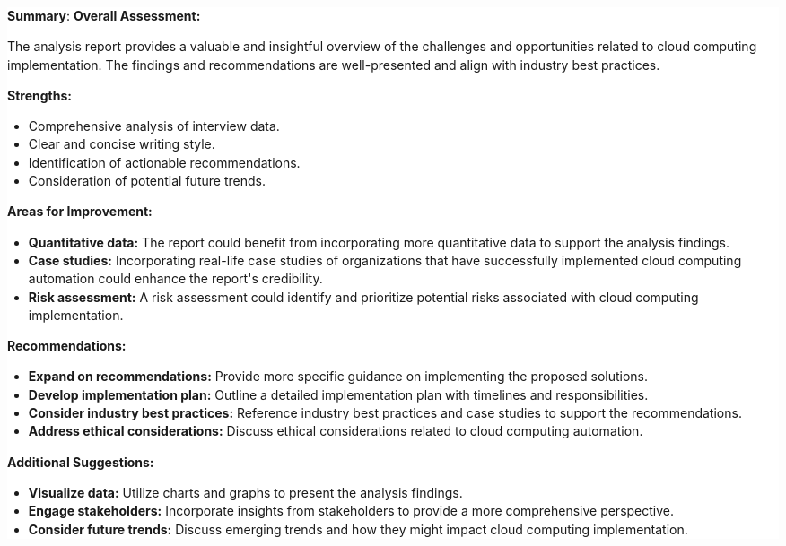 **Summary**: **Overall Assessment:**

The analysis report provides a valuable and insightful overview of the challenges and opportunities related to cloud computing implementation. The findings and recommendations are well-presented and align with industry best practices.

**Strengths:**

- Comprehensive analysis of interview data.
- Clear and concise writing style.
- Identification of actionable recommendations.
- Consideration of potential future trends.

**Areas for Improvement:**

- **Quantitative data:** The report could benefit from incorporating more quantitative data to support the analysis findings.
- **Case studies:** Incorporating real-life case studies of organizations that have successfully implemented cloud computing automation could enhance the report's credibility.
- **Risk assessment:** A risk assessment could identify and prioritize potential risks associated with cloud computing implementation.

**Recommendations:**

- **Expand on recommendations:** Provide more specific guidance on implementing the proposed solutions.
- **Develop implementation plan:** Outline a detailed implementation plan with timelines and responsibilities.
- **Consider industry best practices:** Reference industry best practices and case studies to support the recommendations.
- **Address ethical considerations:** Discuss ethical considerations related to cloud computing automation.

**Additional Suggestions:**

- **Visualize data:** Utilize charts and graphs to present the analysis findings.
- **Engage stakeholders:** Incorporate insights from stakeholders to provide a more comprehensive perspective.
- **Consider future trends:** Discuss emerging trends and how they might impact cloud computing implementation.

